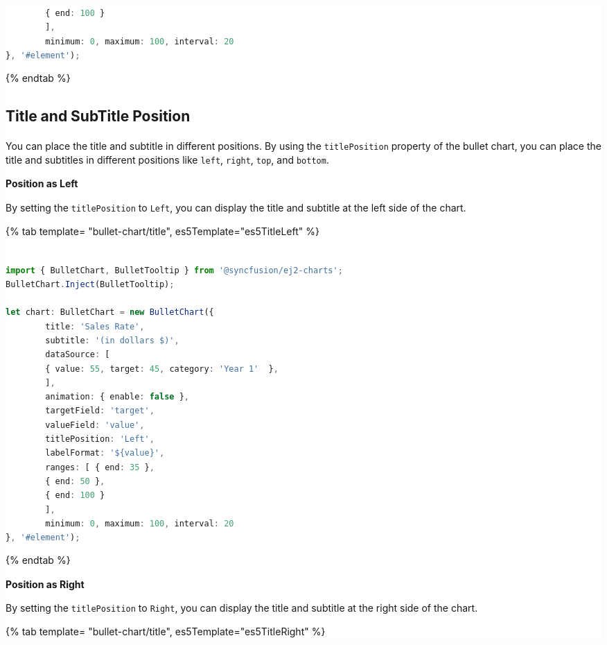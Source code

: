 ```typescript
        { end: 100 }
        ],
        minimum: 0, maximum: 100, interval: 20
}, '#element');

```

{% endtab %}

## Title and SubTitle Position

You can place the title and subtitle in different positions. By using the `titlePosition` property of the bullet chart, you can place the title and subtitles in different positions like `left`, `right`, `top`, and `bottom`.

**Position as Left**

By setting the `titlePosition` to `Left`, you can display the title and subtitle at the left side of the chart.

{% tab template= "bullet-chart/title", es5Template="es5TitleLeft" %}

```typescript

import { BulletChart, BulletTooltip } from '@syncfusion/ej2-charts';
BulletChart.Inject(BulletTooltip);

let chart: BulletChart = new BulletChart({
        title: 'Sales Rate',
        subtitle: '(in dollars $)',
        dataSource: [
        { value: 55, target: 45, category: 'Year 1'  },
        ],
        animation: { enable: false },
        targetField: 'target',
        valueField: 'value',
        titlePosition: 'Left',
        labelFormat: '${value}',
        ranges: [ { end: 35 },
        { end: 50 },
        { end: 100 }
        ],
        minimum: 0, maximum: 100, interval: 20
}, '#element');

```

{% endtab %}

**Position as Right**

By setting the `titlePosition` to `Right`, you can display the title and subtitle at the right side of the chart.

{% tab template= "bullet-chart/title", es5Template="es5TitleRight" %}
